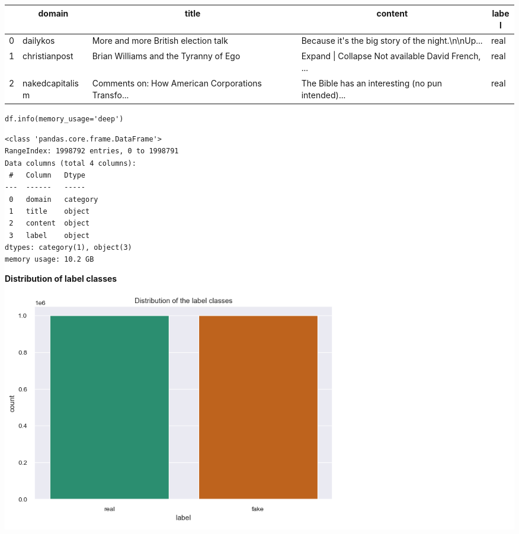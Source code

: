 |      | domain          | title                                             | content                                            | label |
| ---- | --------------- | ------------------------------------------------- | -------------------------------------------------- | ----- |
| 0    | dailykos        | More and more British election talk               | Because it's the big story of the night.\n\nUp...  | real  |
| 1    | christianpost   | Brian Williams and the Tyranny of Ego             | Expand \| Collapse Not available David French, ... | real  |
| 2    | nakedcapitalism | Comments on: How American Corporations Transfo... | The Bible has an interesting (no pun intended)...  | real  |

```
df.info(memory_usage='deep')
```

```
<class 'pandas.core.frame.DataFrame'>
RangeIndex: 1998792 entries, 0 to 1998791
Data columns (total 4 columns):
 #   Column   Dtype   
---  ------   -----   
 0   domain   category
 1   title    object  
 2   content  object  
 3   label    object  
dtypes: category(1), object(3)
memory usage: 10.2 GB
```

**Distribution of label classes**

<img src="/images/distribution label.png" style="zoom:80%;" />
